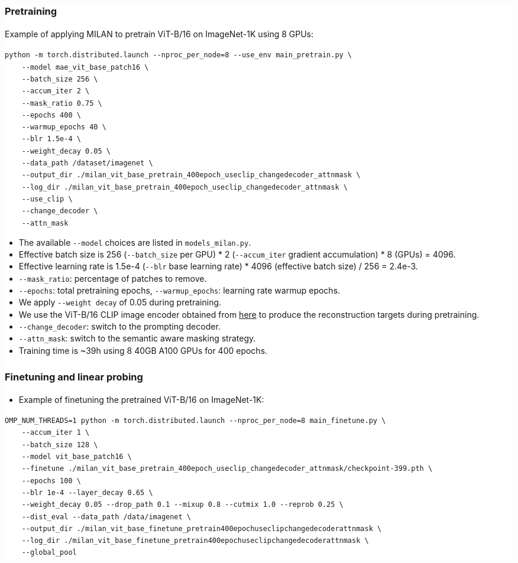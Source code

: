 ### Pretraining
Example of applying MILAN to pretrain ViT-B/16 on ImageNet-1K using 8 GPUs:

```Shell
python -m torch.distributed.launch --nproc_per_node=8 --use_env main_pretrain.py \
    --model mae_vit_base_patch16 \
    --batch_size 256 \
    --accum_iter 2 \
    --mask_ratio 0.75 \
    --epochs 400 \
    --warmup_epochs 40 \
    --blr 1.5e-4 \
    --weight_decay 0.05 \
    --data_path /dataset/imagenet \
    --output_dir ./milan_vit_base_pretrain_400epoch_useclip_changedecoder_attnmask \ 
    --log_dir ./milan_vit_base_pretrain_400epoch_useclip_changedecoder_attnmask \
    --use_clip \
    --change_decoder \
    --attn_mask
```

* The available `--model` choices are listed in `models_milan.py`.
* Effective batch size is 256 (`--batch_size` per GPU) * 2 (`--accum_iter` gradient accumulation) * 8 (GPUs) = 4096.
* Effective learning rate is 1.5e-4 (`--blr` base learning rate) * 4096 (effective batch size) / 256 = 2.4e-3.
* `--mask_ratio`: percentage of patches to remove.
* `--epochs`: total pretraining epochs, `--warmup_epochs`: learning rate warmup epochs.
* We apply `--weight decay` of 0.05 during pretraining.
* We use the ViT-B/16 CLIP image encoder obtained from [here](https://openaipublic.azureedge.net/clip/models/5806e77cd80f8b59890b7e101eabd078d9fb84e6937f9e85e4ecb61988df416f/ViT-B-16.pt) to produce the reconstruction targets during pretraining.
* `--change_decoder`: switch to the prompting decoder.
* `--attn_mask`: switch to the semantic aware masking strategy.
* Training time is ~39h using 8 40GB A100 GPUs for 400 epochs.

### Finetuning and linear probing

* Example of finetuning the pretrained ViT-B/16 on ImageNet-1K:

```Shell
OMP_NUM_THREADS=1 python -m torch.distributed.launch --nproc_per_node=8 main_finetune.py \
    --accum_iter 1 \
    --batch_size 128 \
    --model vit_base_patch16 \
    --finetune ./milan_vit_base_pretrain_400epoch_useclip_changedecoder_attnmask/checkpoint-399.pth \
    --epochs 100 \
    --blr 1e-4 --layer_decay 0.65 \
    --weight_decay 0.05 --drop_path 0.1 --mixup 0.8 --cutmix 1.0 --reprob 0.25 \
    --dist_eval --data_path /data/imagenet \
    --output_dir ./milan_vit_base_finetune_pretrain400epochuseclipchangedecoderattnmask \ 
    --log_dir ./milan_vit_base_finetune_pretrain400epochuseclipchangedecoderattnmask \
    --global_pool
```
